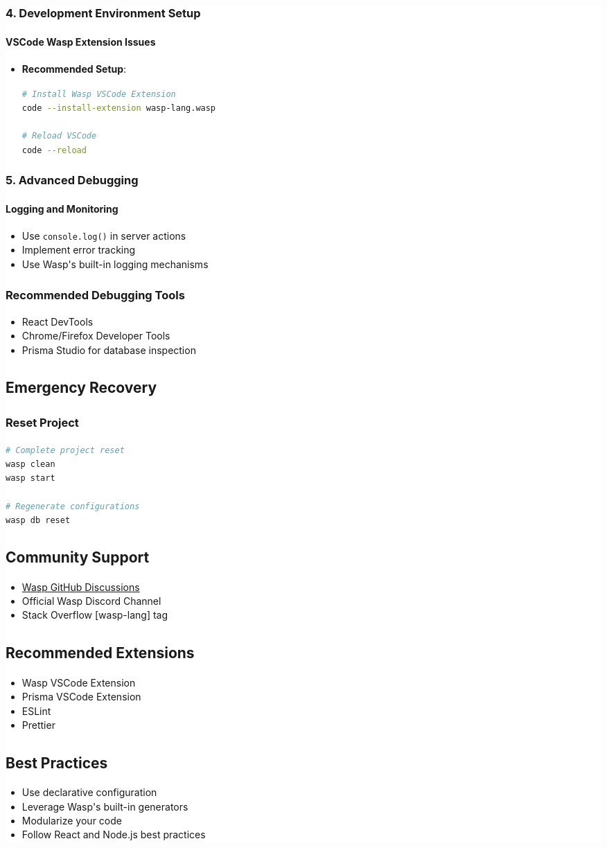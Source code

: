 ### 4. Development Environment Setup

#### VSCode Wasp Extension Issues
- **Recommended Setup**:
  ```bash
  # Install Wasp VSCode Extension
  code --install-extension wasp-lang.wasp

  # Reload VSCode
  code --reload
  ```

### 5. Advanced Debugging

#### Logging and Monitoring
- Use `console.log()` in server actions
- Implement error tracking
- Use Wasp's built-in logging mechanisms

### Recommended Debugging Tools
- React DevTools
- Chrome/Firefox Developer Tools
- Prisma Studio for database inspection

## Emergency Recovery

### Reset Project
```bash
# Complete project reset
wasp clean
wasp start

# Regenerate configurations
wasp db reset
```

## Community Support
- [Wasp GitHub Discussions](https://github.com/wasp-lang/wasp/discussions)
- Official Wasp Discord Channel
- Stack Overflow [wasp-lang] tag

## Recommended Extensions
- Wasp VSCode Extension
- Prisma VSCode Extension
- ESLint
- Prettier

## Best Practices
- Use declarative configuration
- Leverage Wasp's built-in generators
- Modularize your code
- Follow React and Node.js best practices
